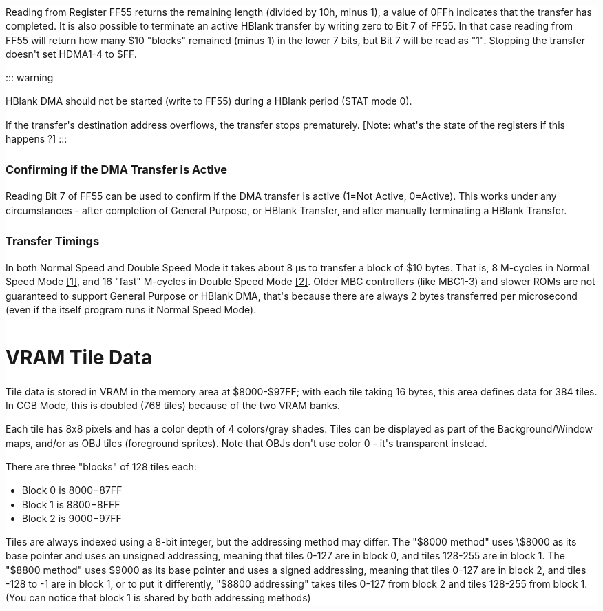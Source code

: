 Reading from Register FF55 returns the remaining length (divided by 10h,
minus 1), a value of 0FFh indicates that the transfer has completed. It
is also possible to terminate an active HBlank transfer by writing zero
to Bit 7 of FF55. In that case reading from FF55 will return how many
\$10 "blocks" remained (minus 1) in the lower 7 bits, but Bit 7 will
be read as "1". Stopping the transfer doesn't set HDMA1-4 to \$FF.

::: warning

HBlank DMA should not be started (write to FF55) during a HBlank
period (STAT mode 0).

If the transfer's destination address overflows, the transfer stops
prematurely. \[Note: what's the state of the registers if this happens
?\]
:::

### Confirming if the DMA Transfer is Active

Reading Bit 7 of FF55 can be used to confirm if the DMA transfer is
active (1=Not Active, 0=Active). This works under any circumstances -
after completion of General Purpose, or HBlank Transfer, and after
manually terminating a HBlank Transfer.

### Transfer Timings

In both Normal Speed and Double Speed Mode it takes about 8 μs to
transfer a block of $10 bytes.
That is, 8 M-cycles in Normal Speed Mode [[1]](imgs/hdma_single_speed.png),
and 16 "fast" M-cycles in Double Speed Mode [[2]](imgs/hdma_double_speed.png).
Older MBC controllers (like MBC1-3) and slower ROMs are not guaranteed to support General
Purpose or HBlank DMA, that's because there are always 2 bytes
transferred per microsecond (even if the itself program runs it Normal
Speed Mode).

# VRAM Tile Data

Tile data is stored in VRAM in the memory area at \$8000-$97FF; with each tile
taking 16 bytes, this area defines data for 384 tiles. In CGB Mode,
this is doubled (768 tiles) because of the two VRAM banks.

Each tile has 8x8 pixels and has a color depth of 4 colors/gray
shades. Tiles can be displayed as part of the Background/Window maps,
and/or as OBJ tiles (foreground sprites). Note that OBJs
don't use color 0 - it's transparent instead.

There are three "blocks" of 128 tiles each:

-   Block 0 is $8000-$87FF
-   Block 1 is $8800-$8FFF
-   Block 2 is $9000-$97FF

Tiles are always indexed using a 8-bit integer, but the addressing
method may differ. The "$8000 method" uses \$8000 as its base pointer
and uses an unsigned addressing, meaning that tiles 0-127 are in block
0, and tiles 128-255 are in block 1. The "$8800 method" uses \$9000 as
its base pointer and uses a signed addressing, meaning that tiles 0-127
are in block 2, and tiles -128 to -1 are in block 1, or to put it differently,
"$8800 addressing" takes tiles 0-127 from block 2
and tiles 128-255 from block 1. (You can notice that block 1 is shared
by both addressing methods)
